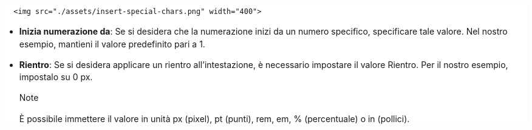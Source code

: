       <img src="./assets/insert-special-chars.png" width="400">


   * **Inizia numerazione da**: Se si desidera che la numerazione inizi da un numero specifico, specificare tale valore. Nel nostro esempio, mantieni il valore predefinito pari a 1.

   * **Rientro**: Se si desidera applicare un rientro all’intestazione, è necessario impostare il valore Rientro. Per il nostro esempio, impostalo su 0 px.

      >[!NOTE]
      >
      >È possibile immettere il valore in unità px (pixel), pt (punti), rem, em, % (percentuale) o in (pollici).
